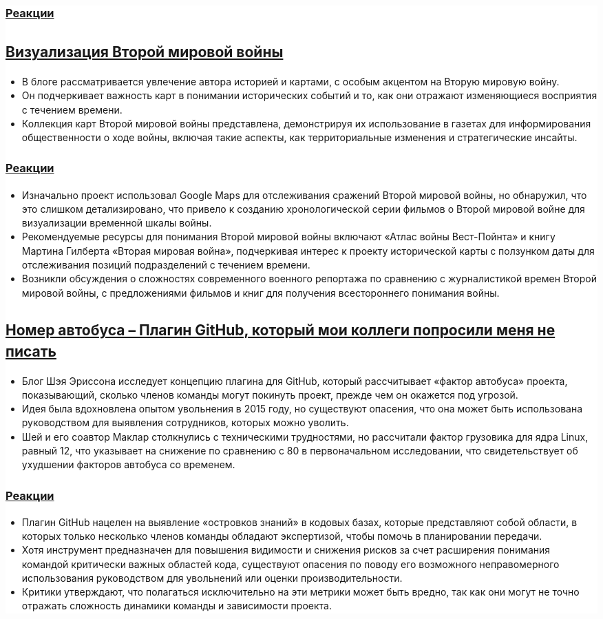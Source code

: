 ### [Реакции](https://news.ycombinator.com/item?id=42115597)

## [Визуализация Второй мировой войны](https://nathangoldwag.wordpress.com/2024/10/26/visualizing-the-past-world-war-ii/)

- В блоге рассматривается увлечение автора историей и картами, с особым акцентом на Вторую мировую войну.
- Он подчеркивает важность карт в понимании исторических событий и то, как они отражают изменяющиеся восприятия с течением времени.
- Коллекция карт Второй мировой войны представлена, демонстрируя их использование в газетах для информирования общественности о ходе войны, включая такие аспекты, как территориальные изменения и стратегические инсайты.

### [Реакции](https://news.ycombinator.com/item?id=42110588)

- Изначально проект использовал Google Maps для отслеживания сражений Второй мировой войны, но обнаружил, что это слишком детализировано, что привело к созданию хронологической серии фильмов о Второй мировой войне для визуализации временной шкалы войны.
- Рекомендуемые ресурсы для понимания Второй мировой войны включают «Атлас войны Вест-Пойнта» и книгу Мартина Гилберта «Вторая мировая война», подчеркивая интерес к проекту исторической карты с ползунком даты для отслеживания позиций подразделений с течением времени.
- Возникли обсуждения о сложностях современного военного репортажа по сравнению с журналистикой времен Второй мировой войны, с предложениями фильмов и книг для получения всестороннего понимания войны.

## [Номер автобуса – Плагин GitHub, который мои коллеги попросили меня не писать](https://www.scannedinavian.com/the-github-plugin-my-coworkers-asked-me-not-to-write.html)

- Блог Шэя Эриссона исследует концепцию плагина для GitHub, который рассчитывает «фактор автобуса» проекта, показывающий, сколько членов команды могут покинуть проект, прежде чем он окажется под угрозой.
- Идея была вдохновлена опытом увольнения в 2015 году, но существуют опасения, что она может быть использована руководством для выявления сотрудников, которых можно уволить.
- Шей и его соавтор Маклар столкнулись с техническими трудностями, но рассчитали фактор грузовика для ядра Linux, равный 12, что указывает на снижение по сравнению с 80 в первоначальном исследовании, что свидетельствует об ухудшении факторов автобуса со временем.

### [Реакции](https://news.ycombinator.com/item?id=42111260)

- Плагин GitHub нацелен на выявление «островков знаний» в кодовых базах, которые представляют собой области, в которых только несколько членов команды обладают экспертизой, чтобы помочь в планировании передачи.
- Хотя инструмент предназначен для повышения видимости и снижения рисков за счет расширения понимания командой критически важных областей кода, существуют опасения по поводу его возможного неправомерного использования руководством для увольнений или оценки производительности.
- Критики утверждают, что полагаться исключительно на эти метрики может быть вредно, так как они могут не точно отражать сложность динамики команды и зависимости проекта.
